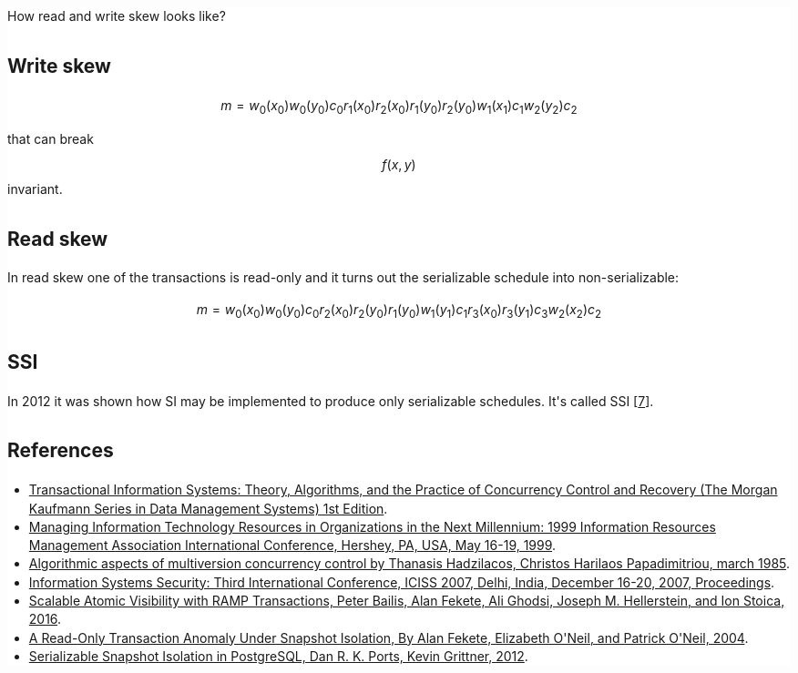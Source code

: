 How read and write skew looks like?

Write skew
---

$$ m = w_0(x_0) w_0(y_0) c_0 r_1(x_0) r_2(x_0) r_1(y_0) r_2(y_0) w_1(x_1) c_1 w_2(y_2) c_2 $$

that can break $$ f(x, y) $$ invariant.

Read skew
---

In read skew one of the transactions is read-only and it turns out the serializable
schedule into non-serializable:

$$ m = w_0(x_0) w_0(y_0) c_0 r_2(x_0) r_2(y_0) r_1(y_0) w_1(y_1) c_1 r_3(x_0) r_3(y_1) c_3 w_2(x_2) c_2 $$

SSI
---

In 2012 it was shown how SI may be implemented to produce only serializable
schedules. It's called SSI [[7]].

## References

- [Transactional Information Systems: Theory, Algorithms, and the Practice of Concurrency Control and Recovery (The Morgan Kaufmann Series in Data Management Systems) 1st Edition][1].
- [Managing Information Technology Resources in Organizations in the Next Millennium: 1999 Information Resources Management Association International Conference, Hershey, PA, USA, May 16-19, 1999][2].
- [Algorithmic aspects of multiversion concurrency control by Thanasis Hadzilacos, Christos Harilaos Papadimitriou, march 1985][3].
- [Information Systems Security: Third International Conference, ICISS 2007, Delhi, India, December 16-20, 2007, Proceedings][4].
- [Scalable Atomic Visibility with RAMP Transactions, Peter Bailis, Alan Fekete, Ali Ghodsi, Joseph M. Hellerstein, and Ion Stoica, 2016][5].
- [A Read-Only Transaction Anomaly Under Snapshot Isolation, By Alan Fekete, Elizabeth O'Neil, and Patrick O'Neil, 2004][6].
- [Serializable Snapshot Isolation in PostgreSQL, Dan R. K. Ports, Kevin Grittner, 2012][7].

[1]: https://www.amazon.com/Transactional-Information-Systems-Algorithms-Concurrency/dp/1558605088 "Transactional Information Systems: Theory, Algorithms, and the Practice of Concurrency Control and Recovery (The Morgan Kaufmann Series in Data Management Systems) 1st Edition by Gerhard Weikum, Gottfried Vossen, Morgan Kaufmann; 1 edition (June 4, 2001)"
[2]: https://books.google.ru/books?id=pLIXL0fA_j8C
[3]: https://www.sciencedirect.com/science/article/pii/002200008690022X "Algorithmic aspects of multiversion concurrency control by Thanasis Hadzilacos, Christos Harilaos Papadimitriou, march 1985"
[4]: https://books.google.ru/books?id=lNdrCQAAQBAJ
[5]: http://www.bailis.org/papers/ramp-tods2016.pdf
[6]: https://www.cs.umb.edu/~poneil/ROAnom.pdf
[7]: http://vldb.org/pvldb/vol5/p1850_danrkports_vldb2012.pdf
